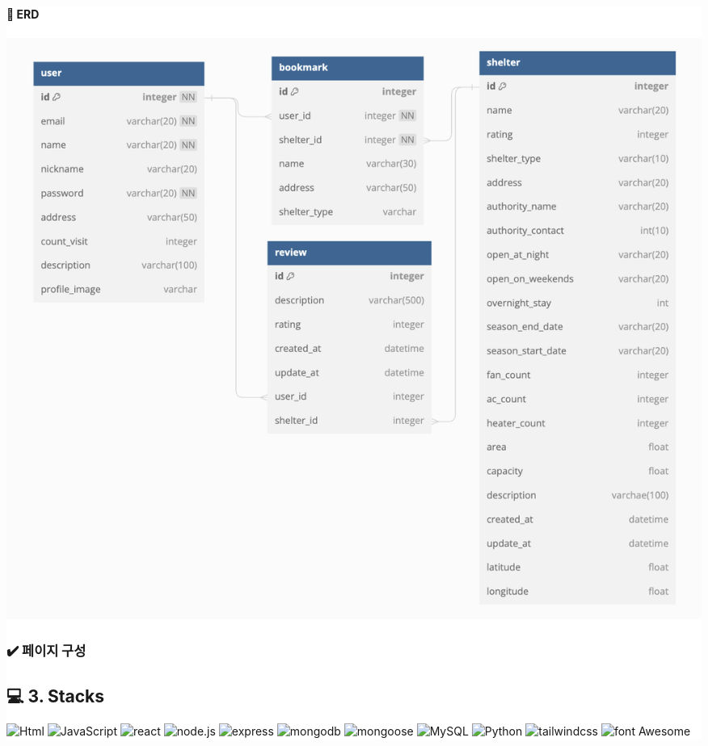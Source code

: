#### 🧩 ERD

![erd](/readme-img/erd.png)

### ✔️ 페이지 구성

## 💻 3. Stacks

<img alt="Html" src ="https://img.shields.io/badge/HTML5-E34F26.svg?&style=for-the-badge&logo=HTML5&logoColor=white"/> 
<img alt="JavaScript" src ="https://img.shields.io/badge/JavaScript-F7DF1E.svg?&style=for-the-badge&logo=JavaScript&logoColor=black"/>
<img alt="react" src ="https://img.shields.io/badge/react-61DAFB.svg?&style=for-the-badge&logo=react&logoColor=white"/>
<img alt="node.js" src ="https://img.shields.io/badge/node.js-339933.svg?&style=for-the-badge&logo=node.js&logoColor=white"/>
<img alt="express" src ="https://img.shields.io/badge/express-000000.svg?&style=for-the-badge&logo=express&logoColor=white"/>
<img alt="mongodb" src ="https://img.shields.io/badge/mongodb-47A248.svg?&style=for-the-badge&logo=mongodb&logoColor=white"/>
<img alt="mongoose" src ="https://img.shields.io/badge/Mongoose-880000.svg?&style=for-the-badge&logo=Mongoose&logoColor=White"/>
<img alt="MySQL" src ="https://img.shields.io/badge/mysql-4479A1.svg?&style=for-the-badge&logo=mysql&logoColor=white"/>
 <img alt="Python" src ="https://img.shields.io/badge/Python-3776AB.svg?&style=for-the-badge&logo=Python&logoColor=white"/>
<img alt="tailwindcss" src ="https://img.shields.io/badge/tailwindcss-06B6D4.svg?&style=for-the-badge&logo=tailwindcss&logoColor=white"/>
<img alt="font Awesome" src ="https://img.shields.io/badge/font Awesome-528DD7.svg?&style=for-the-badge&logo=fontawesome&logoColor=white"/>
